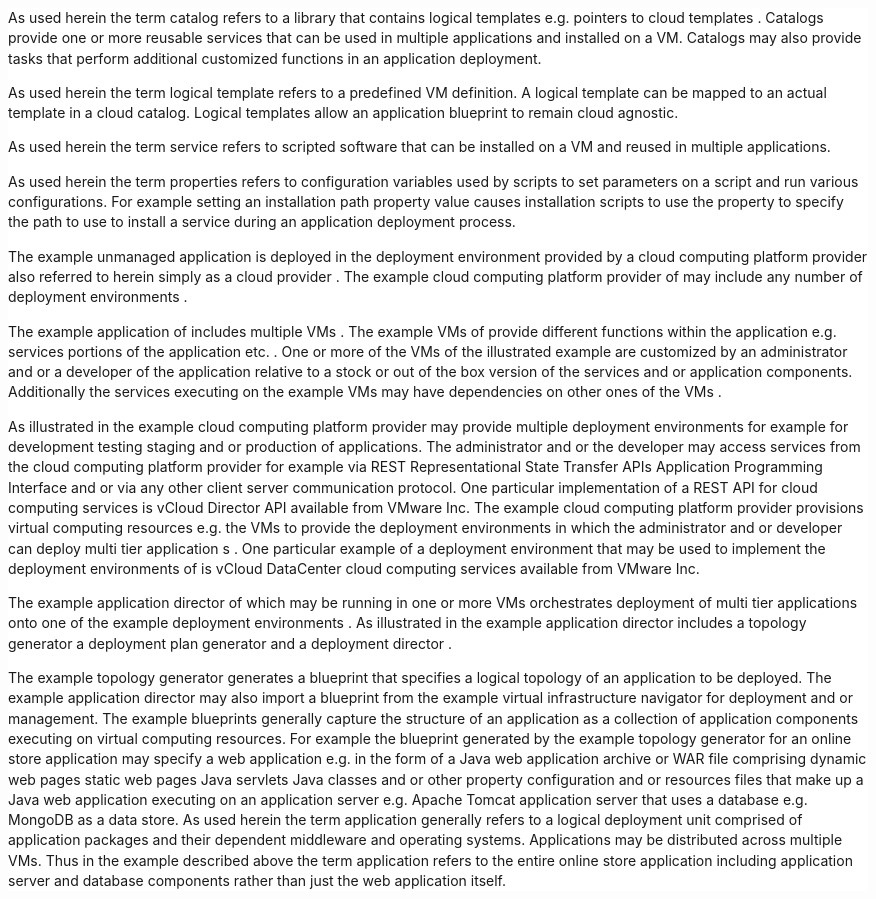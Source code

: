 As used herein the term catalog refers to a library that contains logical templates e.g. pointers to cloud templates . Catalogs provide one or more reusable services that can be used in multiple applications and installed on a VM. Catalogs may also provide tasks that perform additional customized functions in an application deployment.

As used herein the term logical template refers to a predefined VM definition. A logical template can be mapped to an actual template in a cloud catalog. Logical templates allow an application blueprint to remain cloud agnostic.

As used herein the term service refers to scripted software that can be installed on a VM and reused in multiple applications.

As used herein the term properties refers to configuration variables used by scripts to set parameters on a script and run various configurations. For example setting an installation path property value causes installation scripts to use the property to specify the path to use to install a service during an application deployment process.

The example unmanaged application is deployed in the deployment environment provided by a cloud computing platform provider also referred to herein simply as a cloud provider . The example cloud computing platform provider of may include any number of deployment environments .

The example application of includes multiple VMs . The example VMs of provide different functions within the application e.g. services portions of the application etc. . One or more of the VMs of the illustrated example are customized by an administrator and or a developer of the application relative to a stock or out of the box version of the services and or application components. Additionally the services executing on the example VMs may have dependencies on other ones of the VMs .

As illustrated in the example cloud computing platform provider may provide multiple deployment environments for example for development testing staging and or production of applications. The administrator and or the developer may access services from the cloud computing platform provider for example via REST Representational State Transfer APIs Application Programming Interface and or via any other client server communication protocol. One particular implementation of a REST API for cloud computing services is vCloud Director API available from VMware Inc. The example cloud computing platform provider provisions virtual computing resources e.g. the VMs to provide the deployment environments in which the administrator and or developer can deploy multi tier application s . One particular example of a deployment environment that may be used to implement the deployment environments of is vCloud DataCenter cloud computing services available from VMware Inc.

The example application director of which may be running in one or more VMs orchestrates deployment of multi tier applications onto one of the example deployment environments . As illustrated in the example application director includes a topology generator a deployment plan generator and a deployment director .

The example topology generator generates a blueprint that specifies a logical topology of an application to be deployed. The example application director may also import a blueprint from the example virtual infrastructure navigator for deployment and or management. The example blueprints generally capture the structure of an application as a collection of application components executing on virtual computing resources. For example the blueprint generated by the example topology generator for an online store application may specify a web application e.g. in the form of a Java web application archive or WAR file comprising dynamic web pages static web pages Java servlets Java classes and or other property configuration and or resources files that make up a Java web application executing on an application server e.g. Apache Tomcat application server that uses a database e.g. MongoDB as a data store. As used herein the term application generally refers to a logical deployment unit comprised of application packages and their dependent middleware and operating systems. Applications may be distributed across multiple VMs. Thus in the example described above the term application refers to the entire online store application including application server and database components rather than just the web application itself.
